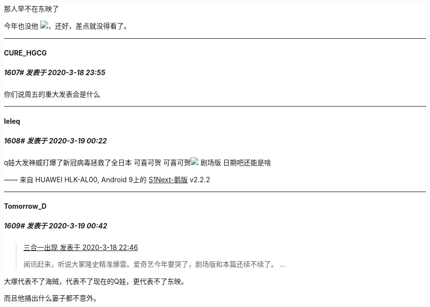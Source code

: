 那人早不在东映了

今年也没他</blockquote>
<img src="https://static.saraba1st.com/image/smiley/face2017/044.png" referrerpolicy="no-referrer">，还好，差点就没得看了。







-----

####  CURE_HGCG  
##### 1607#       发表于 2020-3-18 23:55




你们说周五的重大发表会是什么







-----

####  leleq  
##### 1608#       发表于 2020-3-19 00:22




q娃大发神威打爆了新冠病毒拯救了全日本 可喜可贺 可喜可贺<img src="https://static.saraba1st.com/image/smiley/face2017/057.png" referrerpolicy="no-referrer">
剧场版 日期吧还能是啥 

—— 来自 HUAWEI HLK-AL00, Android 9上的 [S1Next-鹅版](https://github.com/ykrank/S1-Next/releases) v2.2.2







-----

####  Tomorrow_D  
##### 1609#       发表于 2020-3-19 00:42



<blockquote><a href="httphttps://bbs.saraba1st.com/2b/forum.php?mod=redirect&amp;goto=findpost&amp;pid=46791912&amp;ptid=1860852" target="_blank">三合一出现 发表于 2020-3-18 22:46</a>

闻讯赶来，听说大冢隆史精准爆雷。爱奇艺今年要哭了，剧场版和本篇还续不续了。 ...</blockquote>
大塚代表不了海贼，代表不了现在的Q娃，更代表不了东映。


而且他捅出什么篓子都不意外。






